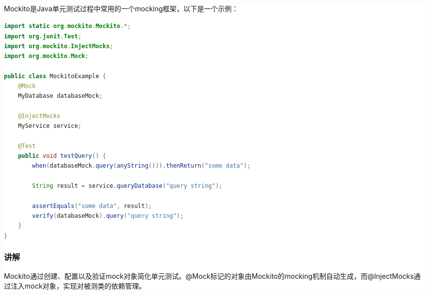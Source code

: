 Mockito是Java单元测试过程中常用的一个mocking框架，以下是一个示例：

```java
import static org.mockito.Mockito.*;
import org.junit.Test;
import org.mockito.InjectMocks;
import org.mockito.Mock;

public class MockitoExample {
    @Mock
    MyDatabase databaseMock;
    
    @InjectMocks
    MyService service;
    
    @Test
    public void testQuery() {
        when(databaseMock.query(anyString())).thenReturn("some data");

        String result = service.queryDatabase("query string");
        
        assertEquals("some data", result);
        verify(databaseMock).query("query string");
    }
}
```

### 讲解
Mockito通过创建、配置以及验证mock对象简化单元测试。@Mock标记的对象由Mockito的mocking机制自动生成，而@InjectMocks通过注入mock对象，实现对被测类的依赖管理。
